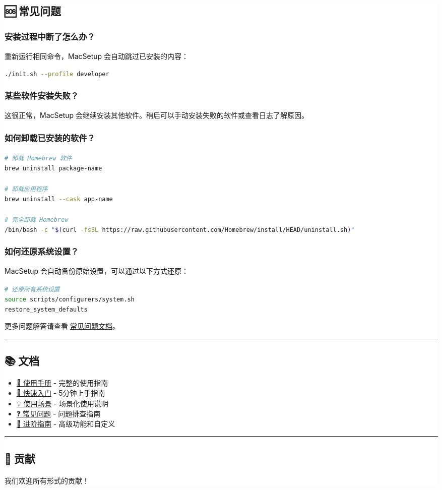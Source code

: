 
## 🆘 常见问题

### 安装过程中断了怎么办？

重新运行相同命令，MacSetup 会自动跳过已安装的内容：
```bash
./init.sh --profile developer
```

### 某些软件安装失败？

这很正常，MacSetup 会继续安装其他软件。稍后可以手动安装失败的软件或查看日志了解原因。

### 如何卸载已安装的软件？

```bash
# 卸载 Homebrew 软件
brew uninstall package-name

# 卸载应用程序
brew uninstall --cask app-name

# 完全卸载 Homebrew
/bin/bash -c "$(curl -fsSL https://raw.githubusercontent.com/Homebrew/install/HEAD/uninstall.sh)"
```

### 如何还原系统设置？

MacSetup 会自动备份原始设置，可以通过以下方式还原：
```bash
# 还原所有系统设置
source scripts/configurers/system.sh
restore_system_defaults
```

更多问题解答请查看 [常见问题文档](docs/user-faq.md)。

---

## 📚 文档

- [📖 使用手册](docs/user-guide.md) - 完整的使用指南
- [🚀 快速入门](docs/user-quickstart.md) - 5分钟上手指南  
- [💡 使用场景](docs/user-scenarios.md) - 场景化使用说明
- [❓ 常见问题](docs/user-faq.md) - 问题排查指南
- [🔧 进阶指南](docs/user-advanced.md) - 高级功能和自定义

---

## 🤝 贡献

我们欢迎所有形式的贡献！
